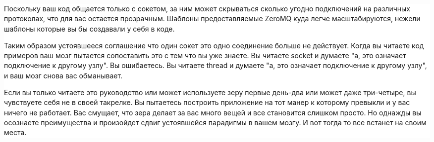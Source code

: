 Поскольку ваш код общается только с сокетом, за ним может скрываться сколько угодно подключений на различных протоколах, что для вас остается прозрачным. Шаблоны предоставляемые ZeroMQ куда легче масштабируются, нежели шаблоны которые вы бы создавали у себя в коде.

Таким образом устоявшееся соглашение что один сокет это одно соединение больше не действует. Когда вы читаете код примеров ваш мозг пытается сопоставить это с тем что вы уже знаете. Вы читаете socket и думаете "а, это означает подключение к другому узлу". Вы ошибаетесь. Вы читаете thread и думаете "а, это означает подключение к другому узлу", и ваш мозг снова вас обманывает.

Если вы только читаете это руководство или может используете зеру первые день-два или может даже три-четыре, вы чувствуете себя не в своей такрелке. Вы пытаетесь построить приложение на тот манер к которому превыкли и у вас ничего не работает. Вас смущает, что зера делает за вас много вещей и все становится слишком просто. Но однажды вы осознаете преимущества и произойдет сдвиг устоявшейся парадигмы в вашем мозгу. И вот тогда то все встанет на своим места.









































